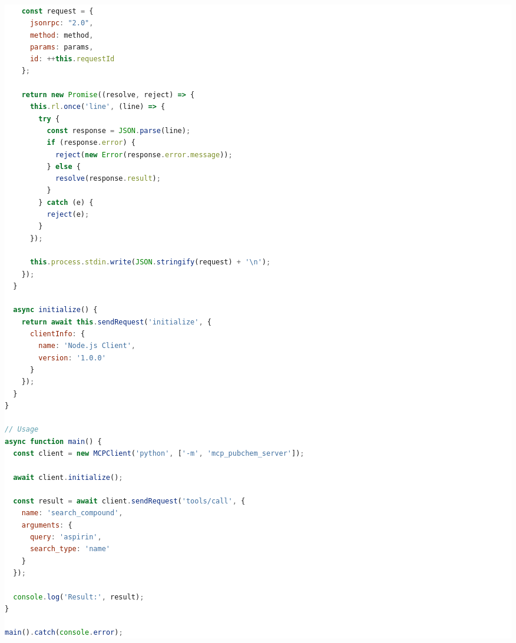 ```javascript
    const request = {
      jsonrpc: "2.0",
      method: method,
      params: params,
      id: ++this.requestId
    };
    
    return new Promise((resolve, reject) => {
      this.rl.once('line', (line) => {
        try {
          const response = JSON.parse(line);
          if (response.error) {
            reject(new Error(response.error.message));
          } else {
            resolve(response.result);
          }
        } catch (e) {
          reject(e);
        }
      });
      
      this.process.stdin.write(JSON.stringify(request) + '\n');
    });
  }
  
  async initialize() {
    return await this.sendRequest('initialize', {
      clientInfo: {
        name: 'Node.js Client',
        version: '1.0.0'
      }
    });
  }
}

// Usage
async function main() {
  const client = new MCPClient('python', ['-m', 'mcp_pubchem_server']);
  
  await client.initialize();
  
  const result = await client.sendRequest('tools/call', {
    name: 'search_compound',
    arguments: {
      query: 'aspirin',
      search_type: 'name'
    }
  });
  
  console.log('Result:', result);
}

main().catch(console.error);
```
